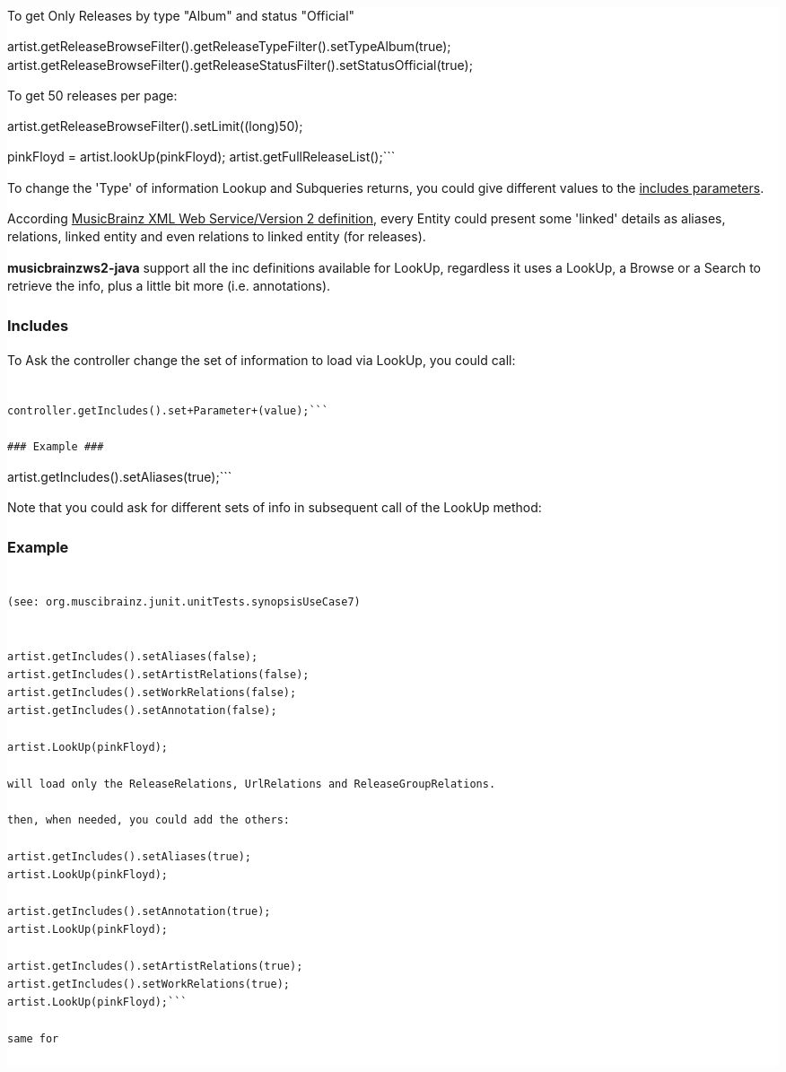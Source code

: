To get Only Releases by type "Album" and status "Official"

artist.getReleaseBrowseFilter().getReleaseTypeFilter().setTypeAlbum(true);
artist.getReleaseBrowseFilter().getReleaseStatusFilter().setStatusOfficial(true);

To get 50 releases per page:

artist.getReleaseBrowseFilter().setLimit((long)50);

pinkFloyd = artist.lookUp(pinkFloyd);
artist.getFullReleaseList();```

To change the 'Type' of information Lookup and Subqueries returns, you could give different values to the
[includes parameters](http://musicbrainz.org/doc/XML_Web_Service/Version_2#inc.3D_arguments_which_affect_subqueries).

According [MusicBrainz XML Web Service/Version 2 definition](http://musicbrainz.org/doc/XML_Web_Service/Version_2#Subqueries), every Entity could present some 'linked' details as aliases, relations, linked entity and even relations to linked entity (for releases).

**musicbrainzws2-java** support all the inc definitions available for LookUp, regardless it uses a LookUp, a Browse or a Search to retrieve the info, plus a little bit more (i.e. annotations).

### Includes ###

To Ask the controller change the set of information to load via LookUp, you could call:
```

controller.getIncludes().set+Parameter+(value);```

### Example ###
```

artist.getIncludes().setAliases(true);```

Note that you could ask for different sets of info in subsequent call of the LookUp method:

### Example ###
```

(see: org.muscibrainz.junit.unitTests.synopsisUseCase7)


artist.getIncludes().setAliases(false);
artist.getIncludes().setArtistRelations(false);
artist.getIncludes().setWorkRelations(false);
artist.getIncludes().setAnnotation(false);

artist.LookUp(pinkFloyd);

will load only the ReleaseRelations, UrlRelations and ReleaseGroupRelations.

then, when needed, you could add the others:

artist.getIncludes().setAliases(true);
artist.LookUp(pinkFloyd);

artist.getIncludes().setAnnotation(true);
artist.LookUp(pinkFloyd);

artist.getIncludes().setArtistRelations(true);
artist.getIncludes().setWorkRelations(true);
artist.LookUp(pinkFloyd);```

same for


```